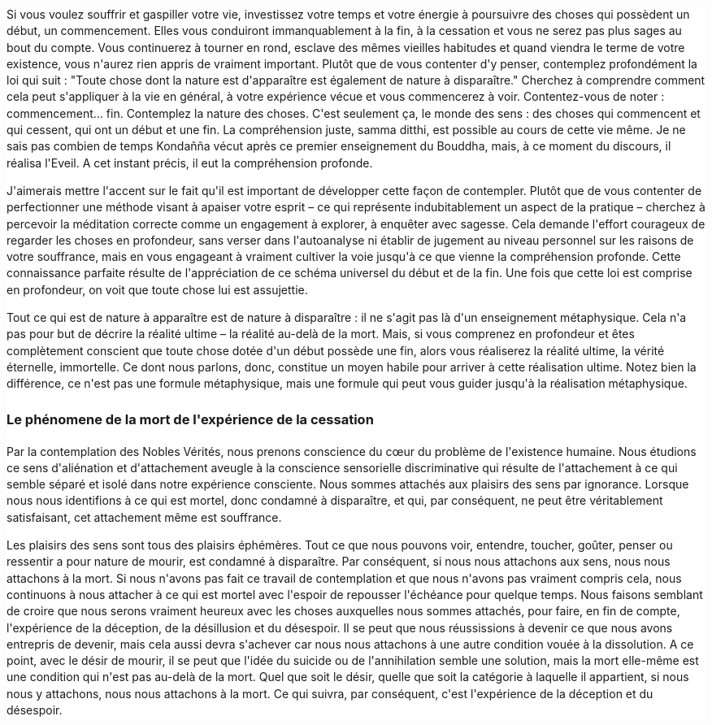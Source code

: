 Si vous voulez souffrir et gaspiller votre vie, investissez votre temps et votre énergie à poursuivre des choses qui possèdent un début, un commencement.  Elles vous conduiront immanquablement à la fin, à la cessation et vous ne serez pas plus sages au bout du compte. Vous continuerez à tourner en rond, esclave des mêmes vieilles habitudes et quand viendra le terme de votre existence, vous n'aurez rien appris de vraiment important.  Plutôt que de vous contenter d'y penser, contemplez profondément la loi qui suit : "Toute chose dont la nature est d'apparaître est également de nature à disparaître." Cherchez à comprendre comment cela peut s'appliquer à la vie en général, à votre expérience vécue et vous commencerez à voir.  Contentez-vous de noter : commencement… fin. Contemplez la nature des choses. C'est seulement ça, le monde des sens : des choses qui commencent et qui cessent, qui ont un début et une fin. La compréhension juste, samma ditthi, est possible au cours de cette vie même. Je ne sais pas combien de temps Kondañña vécut après ce premier enseignement du Bouddha, mais, à ce moment du discours, il réalisa l'Eveil. A cet instant précis, il eut la compréhension profonde.

J'aimerais mettre l'accent sur le fait qu'il est important de développer cette façon de contempler. Plutôt que de vous contenter de perfectionner une méthode visant à apaiser votre esprit – ce qui représente indubitablement un aspect de la pratique – cherchez à percevoir la méditation correcte comme un engagement à explorer, à enquêter avec sagesse. Cela demande l'effort courageux de regarder les choses en profondeur, sans verser dans l'autoanalyse ni établir de jugement au niveau personnel sur les raisons de votre souffrance, mais en vous engageant à vraiment cultiver la voie jusqu'à ce que vienne la compréhension profonde. Cette connaissance parfaite résulte de l'appréciation de ce schéma universel du début et de la fin. Une fois que cette loi est comprise en profondeur, on voit que toute chose lui est assujettie.

Tout ce qui est de nature à apparaître est de nature à disparaître : il ne s'agit pas là d'un enseignement métaphysique. Cela n'a pas pour but de décrire la réalité ultime – la réalité au-delà de la mort. Mais, si vous comprenez en profondeur et êtes complètement conscient que toute chose dotée d'un début possède une fin, alors vous réaliserez la réalité ultime, la vérité éternelle, immortelle. Ce dont nous parlons, donc, constitue un moyen habile pour arriver à cette réalisation ultime. Notez bien la différence, ce n'est pas une formule métaphysique, mais une formule qui peut vous guider jusqu'à la réalisation métaphysique.

### Le phénomene de la mort de l'expérience de la cessation

Par la contemplation des Nobles Vérités, nous prenons conscience du cœur du problème de l'existence humaine. Nous étudions ce sens d'aliénation et d'attachement aveugle à la conscience sensorielle discriminative qui résulte de l'attachement à ce qui semble séparé et isolé dans notre expérience consciente. Nous sommes attachés aux plaisirs des sens par ignorance.  Lorsque nous nous identifions à ce qui est mortel, donc condamné à disparaître, et qui, par conséquent, ne peut être véritablement satisfaisant, cet attachement même est souffrance.

Les plaisirs des sens sont tous des plaisirs éphémères. Tout ce que nous pouvons voir, entendre, toucher, goûter, penser ou ressentir a pour nature de mourir, est condamné à disparaître. Par conséquent, si nous nous attachons aux sens, nous nous attachons à la mort. Si nous n'avons pas fait ce travail de contemplation et que nous n'avons pas vraiment compris cela, nous continuons à nous attacher à ce qui est mortel avec l'espoir de repousser l'échéance pour quelque temps. Nous faisons semblant de croire que nous serons vraiment heureux avec les choses auxquelles nous sommes attachés, pour faire, en fin de compte, l'expérience de la déception, de la désillusion et du désespoir. Il se peut que nous réussissions à devenir ce que nous avons entrepris de devenir, mais cela aussi devra s'achever car nous nous attachons à une autre condition vouée à la dissolution. A ce point, avec le désir de mourir, il se peut que l'idée du suicide ou de l'annihilation semble une solution, mais la mort elle-même est une condition qui n'est pas au-delà de la mort. Quel que soit le désir, quelle que soit la catégorie à laquelle il appartient, si nous nous y attachons, nous nous attachons à la mort. Ce qui suivra, par conséquent, c'est l'expérience de la déception et du désespoir.
